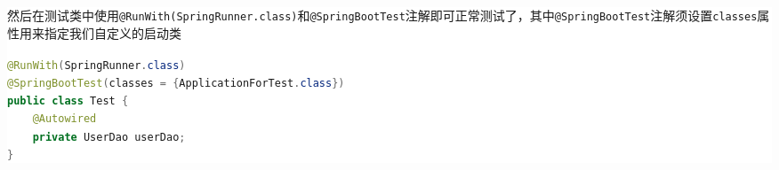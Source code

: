 ```JAVA
```

然后在测试类中使用`@RunWith(SpringRunner.class)`和`@SpringBootTest`注解即可正常测试了，其中`@SpringBootTest`注解须设置`classes`属性用来指定我们自定义的启动类

```JAVA
@RunWith(SpringRunner.class)
@SpringBootTest(classes = {ApplicationForTest.class})
public class Test {
    @Autowired
    private UserDao userDao;
}
```
